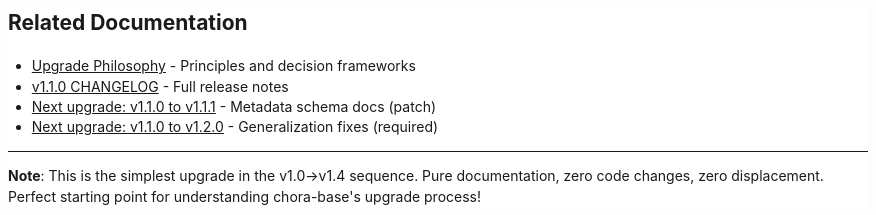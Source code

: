 
## Related Documentation

- [Upgrade Philosophy](PHILOSOPHY.md) - Principles and decision frameworks
- [v1.1.0 CHANGELOG](../../CHANGELOG.md#110---2025-10-18) - Full release notes
- [Next upgrade: v1.1.0 to v1.1.1](v1.1-to-v1.1.1.md) - Metadata schema docs (patch)
- [Next upgrade: v1.1.0 to v1.2.0](v1.1-to-v1.2.md) - Generalization fixes (required)

---

**Note**: This is the simplest upgrade in the v1.0→v1.4 sequence. Pure documentation, zero code changes, zero displacement. Perfect starting point for understanding chora-base's upgrade process!
